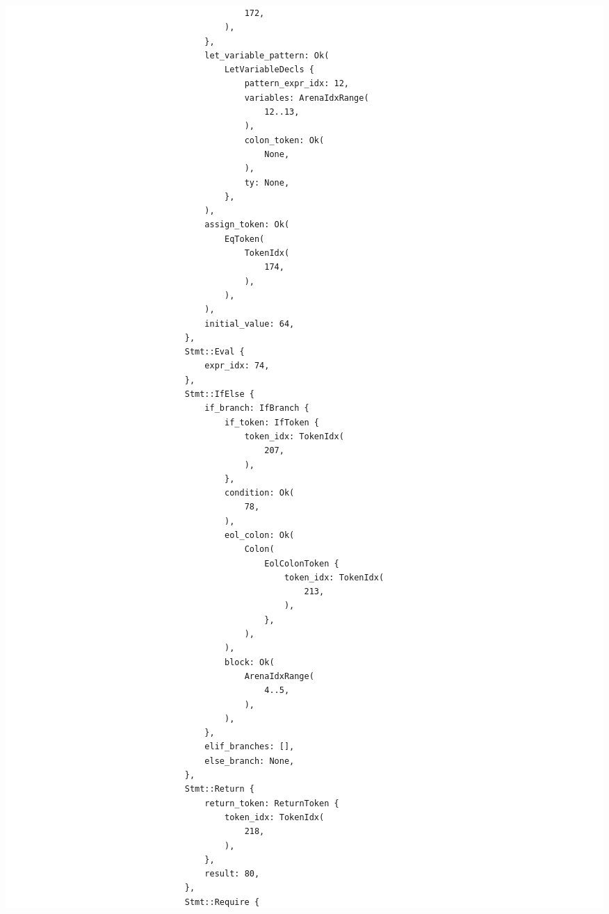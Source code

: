                                                     172,
                                                ),
                                            },
                                            let_variable_pattern: Ok(
                                                LetVariableDecls {
                                                    pattern_expr_idx: 12,
                                                    variables: ArenaIdxRange(
                                                        12..13,
                                                    ),
                                                    colon_token: Ok(
                                                        None,
                                                    ),
                                                    ty: None,
                                                },
                                            ),
                                            assign_token: Ok(
                                                EqToken(
                                                    TokenIdx(
                                                        174,
                                                    ),
                                                ),
                                            ),
                                            initial_value: 64,
                                        },
                                        Stmt::Eval {
                                            expr_idx: 74,
                                        },
                                        Stmt::IfElse {
                                            if_branch: IfBranch {
                                                if_token: IfToken {
                                                    token_idx: TokenIdx(
                                                        207,
                                                    ),
                                                },
                                                condition: Ok(
                                                    78,
                                                ),
                                                eol_colon: Ok(
                                                    Colon(
                                                        EolColonToken {
                                                            token_idx: TokenIdx(
                                                                213,
                                                            ),
                                                        },
                                                    ),
                                                ),
                                                block: Ok(
                                                    ArenaIdxRange(
                                                        4..5,
                                                    ),
                                                ),
                                            },
                                            elif_branches: [],
                                            else_branch: None,
                                        },
                                        Stmt::Return {
                                            return_token: ReturnToken {
                                                token_idx: TokenIdx(
                                                    218,
                                                ),
                                            },
                                            result: 80,
                                        },
                                        Stmt::Require {